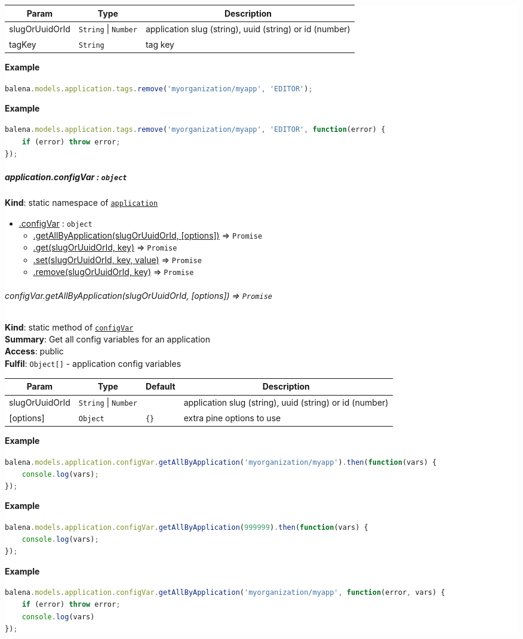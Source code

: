 | Param | Type | Description |
| --- | --- | --- |
| slugOrUuidOrId | <code>String</code> \| <code>Number</code> | application slug (string), uuid (string) or id (number) |
| tagKey | <code>String</code> | tag key |

**Example**  
```js
balena.models.application.tags.remove('myorganization/myapp', 'EDITOR');
```
**Example**  
```js
balena.models.application.tags.remove('myorganization/myapp', 'EDITOR', function(error) {
	if (error) throw error;
});
```
<a name="balena.models.application.configVar"></a>

##### application.configVar : <code>object</code>
**Kind**: static namespace of [<code>application</code>](#balena.models.application)  

* [.configVar](#balena.models.application.configVar) : <code>object</code>
    * [.getAllByApplication(slugOrUuidOrId, [options])](#balena.models.application.configVar.getAllByApplication) ⇒ <code>Promise</code>
    * [.get(slugOrUuidOrId, key)](#balena.models.application.configVar.get) ⇒ <code>Promise</code>
    * [.set(slugOrUuidOrId, key, value)](#balena.models.application.configVar.set) ⇒ <code>Promise</code>
    * [.remove(slugOrUuidOrId, key)](#balena.models.application.configVar.remove) ⇒ <code>Promise</code>

<a name="balena.models.application.configVar.getAllByApplication"></a>

###### configVar.getAllByApplication(slugOrUuidOrId, [options]) ⇒ <code>Promise</code>
**Kind**: static method of [<code>configVar</code>](#balena.models.application.configVar)  
**Summary**: Get all config variables for an application  
**Access**: public  
**Fulfil**: <code>Object[]</code> - application config variables  

| Param | Type | Default | Description |
| --- | --- | --- | --- |
| slugOrUuidOrId | <code>String</code> \| <code>Number</code> |  | application slug (string), uuid (string) or id (number) |
| [options] | <code>Object</code> | <code>{}</code> | extra pine options to use |

**Example**  
```js
balena.models.application.configVar.getAllByApplication('myorganization/myapp').then(function(vars) {
	console.log(vars);
});
```
**Example**  
```js
balena.models.application.configVar.getAllByApplication(999999).then(function(vars) {
	console.log(vars);
});
```
**Example**  
```js
balena.models.application.configVar.getAllByApplication('myorganization/myapp', function(error, vars) {
	if (error) throw error;
	console.log(vars)
});
```
<a name="balena.models.application.configVar.get"></a>

